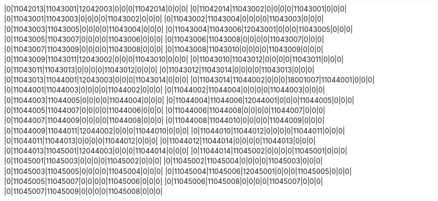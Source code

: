 |0|11042013|11043001|12042003|0|0|0|11042014|0|0|0|
|0|11042014|11043002|0|0|0|0|11043001|0|0|0|
|0|11043001|11043003|0|0|0|0|11043002|0|0|0|
|0|11043002|11043004|0|0|0|0|11043003|0|0|0|
|0|11043003|11043005|0|0|0|0|11043004|0|0|0|
|0|11043004|11043006|12043001|0|0|0|11043005|0|0|0|
|0|11043005|11043007|0|0|0|0|11043006|0|0|0|
|0|11043006|11043008|0|0|0|0|11043007|0|0|0|
|0|11043007|11043009|0|0|0|0|11043008|0|0|0|
|0|11043008|11043010|0|0|0|0|11043009|0|0|0|
|0|11043009|11043011|12043002|0|0|0|11043010|0|0|0|
|0|11043010|11043012|0|0|0|0|11043011|0|0|0|
|0|11043011|11043013|0|0|0|0|11043012|0|0|0|
|0|11043012|11043014|0|0|0|0|11043013|0|0|0|
|0|11043013|11044001|12043003|0|0|0|11043014|0|0|0|
|0|11043014|11044002|0|0|0|18001007|11044001|0|0|0|
|0|11044001|11044003|0|0|0|0|11044002|0|0|0|
|0|11044002|11044004|0|0|0|0|11044003|0|0|0|
|0|11044003|11044005|0|0|0|0|11044004|0|0|0|
|0|11044004|11044006|12044001|0|0|0|11044005|0|0|0|
|0|11044005|11044007|0|0|0|0|11044006|0|0|0|
|0|11044006|11044008|0|0|0|0|11044007|0|0|0|
|0|11044007|11044009|0|0|0|0|11044008|0|0|0|
|0|11044008|11044010|0|0|0|0|11044009|0|0|0|
|0|11044009|11044011|12044002|0|0|0|11044010|0|0|0|
|0|11044010|11044012|0|0|0|0|11044011|0|0|0|
|0|11044011|11044013|0|0|0|0|11044012|0|0|0|
|0|11044012|11044014|0|0|0|0|11044013|0|0|0|
|0|11044013|11045001|12044003|0|0|0|11044014|0|0|0|
|0|11044014|11045002|0|0|0|0|11045001|0|0|0|
|0|11045001|11045003|0|0|0|0|11045002|0|0|0|
|0|11045002|11045004|0|0|0|0|11045003|0|0|0|
|0|11045003|11045005|0|0|0|0|11045004|0|0|0|
|0|11045004|11045006|12045001|0|0|0|11045005|0|0|0|
|0|11045005|11045007|0|0|0|0|11045006|0|0|0|
|0|11045006|11045008|0|0|0|0|11045007|0|0|0|
|0|11045007|11045009|0|0|0|0|11045008|0|0|0|
